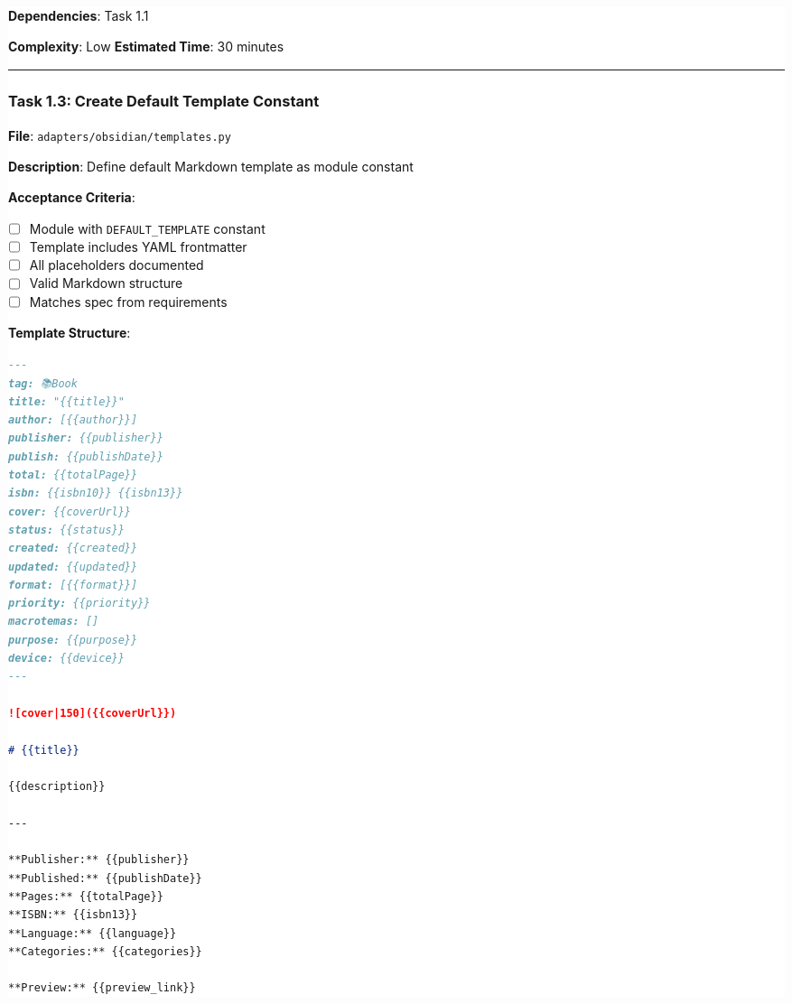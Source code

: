 **Dependencies**: Task 1.1

**Complexity**: Low
**Estimated Time**: 30 minutes

---

### Task 1.3: Create Default Template Constant

**File**: `adapters/obsidian/templates.py`

**Description**: Define default Markdown template as module constant

**Acceptance Criteria**:
- [ ] Module with `DEFAULT_TEMPLATE` constant
- [ ] Template includes YAML frontmatter
- [ ] All placeholders documented
- [ ] Valid Markdown structure
- [ ] Matches spec from requirements

**Template Structure**:
```markdown
---
tag: 📚Book
title: "{{title}}"
author: [{{author}}]
publisher: {{publisher}}
publish: {{publishDate}}
total: {{totalPage}}
isbn: {{isbn10}} {{isbn13}}
cover: {{coverUrl}}
status: {{status}}
created: {{created}}
updated: {{updated}}
format: [{{format}}]
priority: {{priority}}
macrotemas: []
purpose: {{purpose}}
device: {{device}}
---

![cover|150]({{coverUrl}})

# {{title}}

{{description}}

---

**Publisher:** {{publisher}}
**Published:** {{publishDate}}
**Pages:** {{totalPage}}
**ISBN:** {{isbn13}}
**Language:** {{language}}
**Categories:** {{categories}}

**Preview:** {{preview_link}}
```
